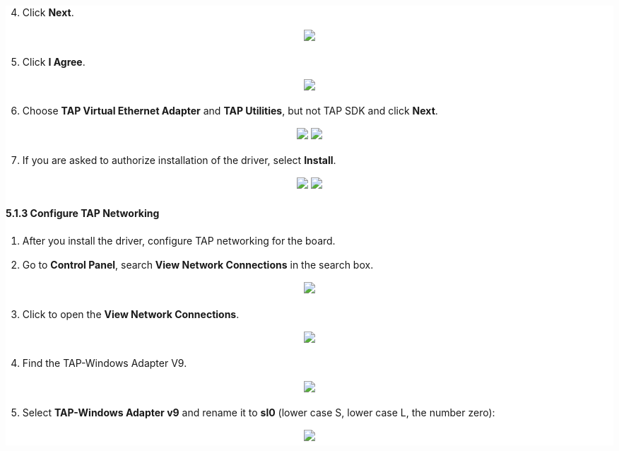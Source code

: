 4. Click **Next**.

<p align="center">
  <img src="https://github.com/sysgain/MSIotDeviceManagement/raw/master/Images/p3.png">
</p>

5. Click **I Agree**.

<p align="center">
  <img src="https://github.com/sysgain/MSIotDeviceManagement/raw/master/Images/45.png">
</p>

6. Choose **TAP Virtual Ethernet Adapter** and **TAP Utilities**, but not TAP SDK and click **Next**.

<p align="center">
  <img src="https://github.com/sysgain/MSIotDeviceManagement/raw/master/Images/46.png">
  <img src="https://github.com/sysgain/MSIotDeviceManagement/raw/master/Images/47.png">
</p>

7.	If you are asked to authorize installation of the driver, select **Install**.

<p align="center">
  <img src="https://github.com/sysgain/MSIotDeviceManagement/raw/master/Images/48.png">
  <img src="https://github.com/sysgain/MSIotDeviceManagement/raw/master/Images/49.png">
</p>

#### 5.1.3 Configure TAP Networking

1.	After you install the driver, configure TAP networking for the board.

2.	Go to **Control Panel**, search **View Network Connections** in the search box.

<p align="center">
  <img src="https://github.com/sysgain/MSIotDeviceManagement/raw/master/Images/t2.png">
</p>

3. Click to open the **View Network Connections**.

<p align="center">
  <img src="https://github.com/sysgain/MSIotDeviceManagement/raw/master/Images/p4.png"
</p>

4. Find the TAP-Windows Adapter V9.

<p align="center">
  <img src="https://github.com/sysgain/MSIotDeviceManagement/raw/master/Images/p5.png">
</p>

5. Select **TAP-Windows Adapter v9** and rename it to **sl0** (lower case S, lower case L, the number zero):

<p align="center">
  <img src="https://github.com/sysgain/MSIotDeviceManagement/raw/master/Images/p6.png">
</p>
